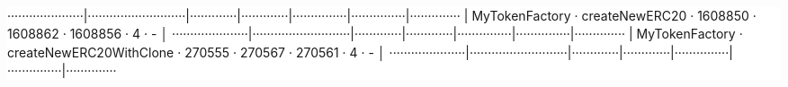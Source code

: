 ·····················|···························|·············|·············|···············|···············|··············
|  MyTokenFactory    ·  createNewERC20           ·    1608850  ·    1608862  ·      1608856  ·            4  ·          -  │
·····················|···························|·············|·············|···············|···············|··············
|  MyTokenFactory    ·  createNewERC20WithClone  ·     270555  ·     270567  ·       270561  ·            4  ·          -  │
·····················|···························|·············|·············|···············|···············|··············
</pre>
